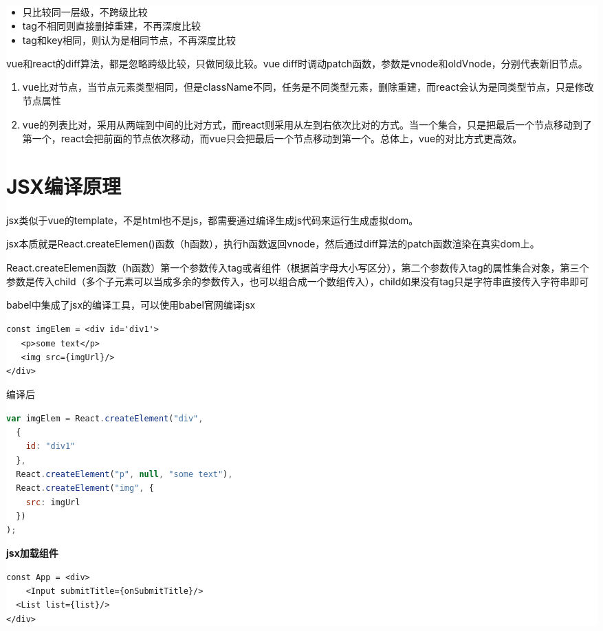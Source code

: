 - 只比较同一层级，不跨级比较
- tag不相同则直接删掉重建，不再深度比较
- tag和key相同，则认为是相同节点，不再深度比较



vue和react的diff算法，都是忽略跨级比较，只做同级比较。vue diff时调动patch函数，参数是vnode和oldVnode，分别代表新旧节点。

1. vue比对节点，当节点元素类型相同，但是className不同，任务是不同类型元素，删除重建，而react会认为是同类型节点，只是修改节点属性

2. vue的列表比对，采用从两端到中间的比对方式，而react则采用从左到右依次比对的方式。当一个集合，只是把最后一个节点移动到了第一个，react会把前面的节点依次移动，而vue只会把最后一个节点移动到第一个。总体上，vue的对比方式更高效。







# JSX编译原理

jsx类似于vue的template，不是html也不是js，都需要通过编译生成js代码来运行生成虚拟dom。

jsx本质就是React.createElemen()函数（h函数），执行h函数返回vnode，然后通过diff算法的patch函数渲染在真实dom上。

React.createElemen函数（h函数）第一个参数传入tag或者组件（根据首字母大小写区分），第二个参数传入tag的属性集合对象，第三个参数是传入child（多个子元素可以当成多余的参数传入，也可以组合成一个数组传入），child如果没有tag只是字符串直接传入字符串即可



babel中集成了jsx的编译工具，可以使用babel官网编译jsx

```react
const imgElem = <div id='div1'>
   <p>some text</p> 
   <img src={imgUrl}/>
</div>
```

编译后

```javascript
var imgElem = React.createElement("div",
  {
    id: "div1"
  },
  React.createElement("p", null, "some text"),
  React.createElement("img", {
    src: imgUrl
  })
);
```



**jsx加载组件**

```react
const App = <div>
	<Input submitTitle={onSubmitTitle}/>
  <List list={list}/>
</div>
```
